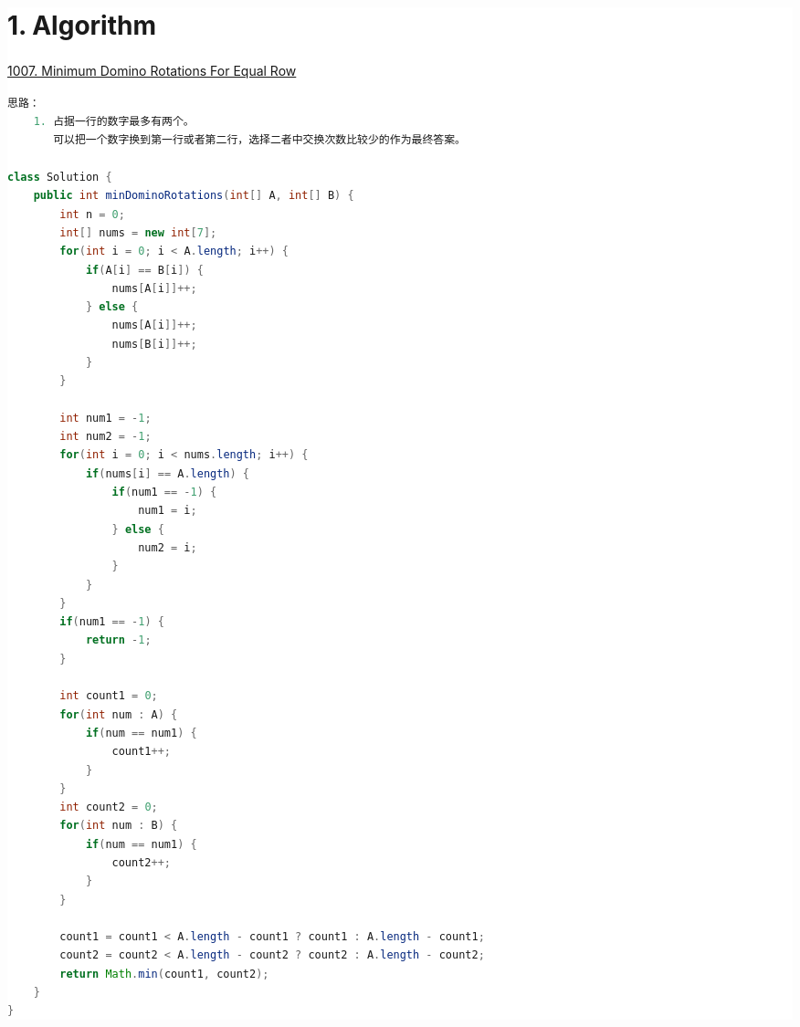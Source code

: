 # 1. Algorithm
[1007. Minimum Domino Rotations For Equal Row](https://leetcode.com/problems/minimum-domino-rotations-for-equal-row/description/)
```Java        
思路：
    1. 占据一行的数字最多有两个。
       可以把一个数字换到第一行或者第二行，选择二者中交换次数比较少的作为最终答案。
       
class Solution {
    public int minDominoRotations(int[] A, int[] B) {
        int n = 0;
        int[] nums = new int[7];
        for(int i = 0; i < A.length; i++) {
            if(A[i] == B[i]) {
                nums[A[i]]++;
            } else {
                nums[A[i]]++;
                nums[B[i]]++;
            }            
        }
        
        int num1 = -1;
        int num2 = -1;
        for(int i = 0; i < nums.length; i++) {
            if(nums[i] == A.length) {
                if(num1 == -1) {
                    num1 = i;
                } else {
                    num2 = i;
                }
            }
        }
        if(num1 == -1) {
            return -1;
        }
        
        int count1 = 0;
        for(int num : A) {
            if(num == num1) {
                count1++;
            }
        }
        int count2 = 0;
        for(int num : B) {
            if(num == num1) {
                count2++;
            }
        }
        
        count1 = count1 < A.length - count1 ? count1 : A.length - count1;
        count2 = count2 < A.length - count2 ? count2 : A.length - count2;
        return Math.min(count1, count2); 
    }
}

```
